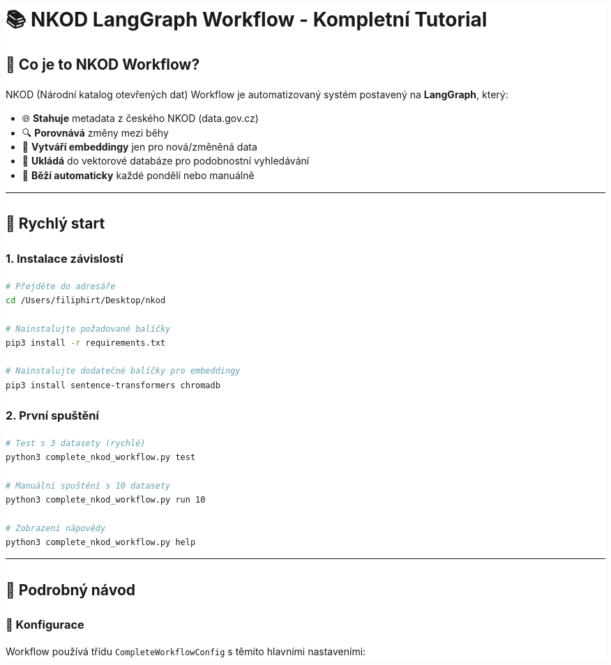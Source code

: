 # 📚 NKOD LangGraph Workflow - Kompletní Tutorial

## 🎯 Co je to NKOD Workflow?

NKOD (Národní katalog otevřených dat) Workflow je automatizovaný systém postavený na **LangGraph**, který:

- 🌐 **Stahuje** metadata z českého NKOD (data.gov.cz)
- 🔍 **Porovnává** změny mezi běhy
- 🔮 **Vytváří embeddingy** jen pro nová/změněná data  
- 💾 **Ukládá** do vektorové databáze pro podobnostní vyhledávání
- 📅 **Běží automaticky** každé pondělí nebo manuálně

---

## 🚀 Rychlý start

### 1. Instalace závislostí

```bash
# Přejděte do adresáře
cd /Users/filiphirt/Desktop/nkod

# Nainstalujte požadované balíčky
pip3 install -r requirements.txt

# Nainstalujte dodatečné balíčky pro embeddingy
pip3 install sentence-transformers chromadb
```

### 2. První spuštění

```bash
# Test s 3 datasety (rychlé)
python3 complete_nkod_workflow.py test

# Manuální spuštění s 10 datasety
python3 complete_nkod_workflow.py run 10

# Zobrazení nápovědy
python3 complete_nkod_workflow.py help
```

---

## 📖 Podrobný návod

### 🔧 Konfigurace

Workflow používá třídu `CompleteWorkflowConfig` s těmito hlavními nastaveními:
